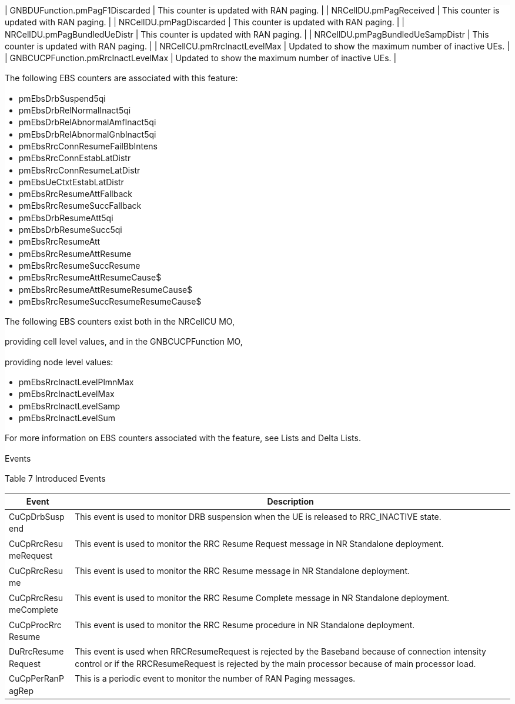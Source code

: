 | GNBDUFunction.pmPagF1Discarded     | This counter is updated with RAN paging.                                                                                                                                                                                                  |
| NRCellDU.pmPagReceived             | This counter is updated with RAN paging.                                                                                                                                                                                                  |
| NRCellDU.pmPagDiscarded            | This counter is updated with RAN paging.                                                                                                                                                                                                  |
| NRCellDU.pmPagBundledUeDistr       | This counter is updated with RAN paging.                                                                                                                                                                                                  |
| NRCellDU.pmPagBundledUeSampDistr   | This counter is updated with RAN paging.                                                                                                                                                                                                  |
| NRCellCU.pmRrcInactLevelMax        | Updated to show the maximum number of inactive UEs.                                                                                                                                                                                       |
| GNBCUCPFunction.pmRrcInactLevelMax | Updated to show the maximum number of inactive UEs.                                                                                                                                                                                       |

The following EBS counters are associated with this feature:

- pmEbsDrbSuspend5qi
- pmEbsDrbRelNormalInact5qi
- pmEbsDrbRelAbnormalAmfInact5qi
- pmEbsDrbRelAbnormalGnbInact5qi
- pmEbsRrcConnResumeFailBbIntens
- pmEbsRrcConnEstabLatDistr
- pmEbsRrcConnResumeLatDistr
- pmEbsUeCtxtEstabLatDistr
- pmEbsRrcResumeAttFallback
- pmEbsRrcResumeSuccFallback
- pmEbsDrbResumeAtt5qi
- pmEbsDrbResumeSucc5qi
- pmEbsRrcResumeAtt
- pmEbsRrcResumeAttResume
- pmEbsRrcResumeSuccResume
- pmEbsRrcResumeAttResumeCause$
- pmEbsRrcResumeAttResumeResumeCause$
- pmEbsRrcResumeSuccResumeResumeCause$

The following EBS counters exist both in the NRCellCU MO,

providing cell level values, and in the GNBCUCPFunction MO,

providing node level values:

- pmEbsRrcInactLevelPlmnMax
- pmEbsRrcInactLevelMax
- pmEbsRrcInactLevelSamp
- pmEbsRrcInactLevelSum

For more information on EBS counters associated with the feature, see Lists and Delta Lists.

Events

Table 7   Introduced Events

| Event                    | Description                                                                                                                                                                                                                                                                                                           |
|--------------------------|-----------------------------------------------------------------------------------------------------------------------------------------------------------------------------------------------------------------------------------------------------------------------------------------------------------------------|
| CuCpDrbSuspend           | This event is used to monitor DRB suspension when the UE is                                     released to RRC_INACTIVE state.                                                                                                                                                                                       |
| CuCpRrcResumeRequest     | This event is used to monitor the RRC Resume Request message in                                     NR Standalone deployment.                                                                                                                                                                                         |
| CuCpRrcResume            | This event is used to monitor the RRC Resume message in NR                                     Standalone deployment.                                                                                                                                                                                                 |
| CuCpRrcResumeComplete    | This event is used  to monitor the RRC Resume Complete message in                                     NR Standalone deployment.                                                                                                                                                                                       |
| CuCpProcRrcResume        | This event is used  to monitor the RRC Resume procedure in NR                                     Standalone deployment.                                                                                                                                                                                              |
| DuRrcResumeRequest       | This event is used when RRCResumeRequest is                                     rejected by the Baseband because of connection intensity control                                     or if the RRCResumeRequest is rejected by the                                     main processor because of main processor load. |
| CuCpPerRanPagRep         | This is a periodic event to monitor the number of RAN Paging                                     messages.                                                                                                                                                                                                            |